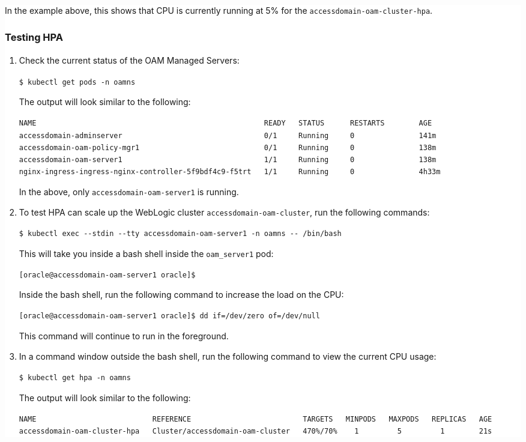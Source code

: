    In the example above, this shows that CPU is currently running at 5% for the `accessdomain-oam-cluster-hpa`.
   

### Testing HPA

1. Check the current status of the OAM Managed Servers:

   ```
   $ kubectl get pods -n oamns
   ```
   
   The output will look similar to the following:
   
   ```
   NAME                                                     READY   STATUS      RESTARTS        AGE
   accessdomain-adminserver                                 0/1     Running     0               141m
   accessdomain-oam-policy-mgr1                             0/1     Running     0               138m
   accessdomain-oam-server1                                 1/1     Running     0               138m
   nginx-ingress-ingress-nginx-controller-5f9bdf4c9-f5trt   1/1     Running     0               4h33m
   ```
   
   In the above, only `accessdomain-oam-server1` is running.
   


1. To test HPA can scale up the WebLogic cluster `accessdomain-oam-cluster`, run the following commands:

   ```
   $ kubectl exec --stdin --tty accessdomain-oam-server1 -n oamns -- /bin/bash
   ```
   
   This will take you inside a bash shell inside the `oam_server1` pod:

   ```
   [oracle@accessdomain-oam-server1 oracle]$
   ```
   
   Inside the bash shell, run the following command to increase the load on the CPU:
   
   ```
   [oracle@accessdomain-oam-server1 oracle]$ dd if=/dev/zero of=/dev/null
   ```
   
   This command will continue to run in the foreground.
   
   

1. In a command window outside the bash shell, run the following command to view the current CPU usage:

   ```
   $ kubectl get hpa -n oamns
   ```
   
   The output will look similar to the following:
   
   ```
   NAME                           REFERENCE                          TARGETS   MINPODS   MAXPODS   REPLICAS   AGE
   accessdomain-oam-cluster-hpa   Cluster/accessdomain-oam-cluster   470%/70%    1         5         1        21s
   ```
   
